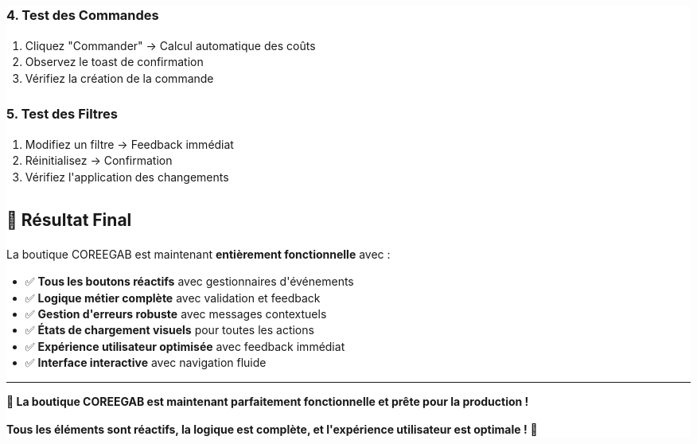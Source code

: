 ### **4. Test des Commandes**
1. Cliquez "Commander" → Calcul automatique des coûts
2. Observez le toast de confirmation
3. Vérifiez la création de la commande

### **5. Test des Filtres**
1. Modifiez un filtre → Feedback immédiat
2. Réinitialisez → Confirmation
3. Vérifiez l'application des changements

## 🎉 **Résultat Final**

La boutique COREEGAB est maintenant **entièrement fonctionnelle** avec :

- ✅ **Tous les boutons réactifs** avec gestionnaires d'événements
- ✅ **Logique métier complète** avec validation et feedback
- ✅ **Gestion d'erreurs robuste** avec messages contextuels
- ✅ **États de chargement visuels** pour toutes les actions
- ✅ **Expérience utilisateur optimisée** avec feedback immédiat
- ✅ **Interface interactive** avec navigation fluide

---

**🎯 La boutique COREEGAB est maintenant parfaitement fonctionnelle et prête pour la production !**

**Tous les éléments sont réactifs, la logique est complète, et l'expérience utilisateur est optimale !** 🚀
